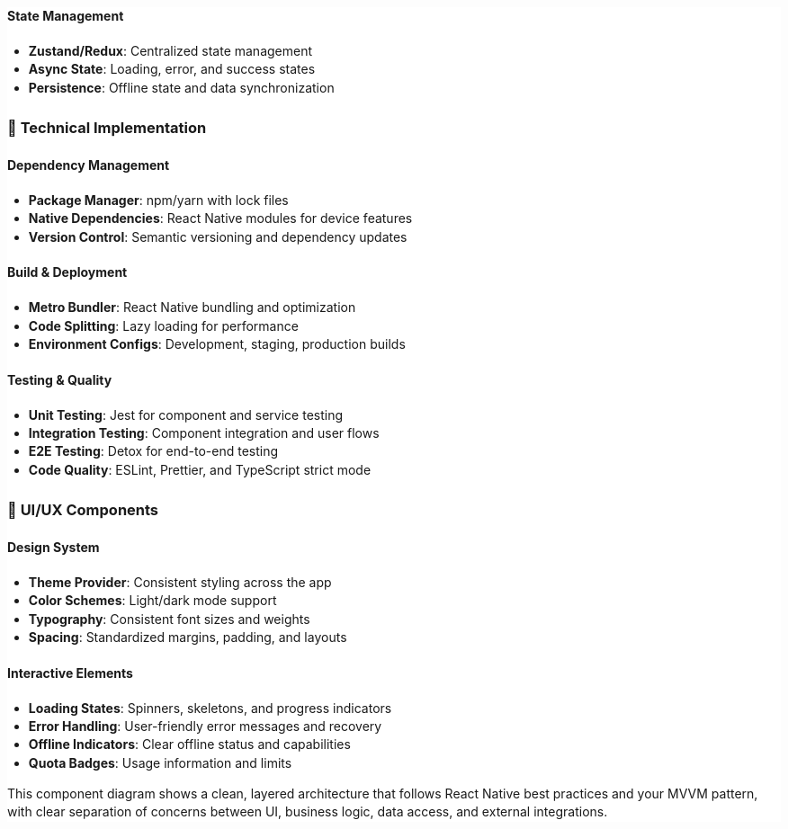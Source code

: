 #### **State Management**
- **Zustand/Redux**: Centralized state management
- **Async State**: Loading, error, and success states
- **Persistence**: Offline state and data synchronization

### 🔧 **Technical Implementation**

#### **Dependency Management**
- **Package Manager**: npm/yarn with lock files
- **Native Dependencies**: React Native modules for device features
- **Version Control**: Semantic versioning and dependency updates

#### **Build & Deployment**
- **Metro Bundler**: React Native bundling and optimization
- **Code Splitting**: Lazy loading for performance
- **Environment Configs**: Development, staging, production builds

#### **Testing & Quality**
- **Unit Testing**: Jest for component and service testing
- **Integration Testing**: Component integration and user flows
- **E2E Testing**: Detox for end-to-end testing
- **Code Quality**: ESLint, Prettier, and TypeScript strict mode

### 🎨 **UI/UX Components**

#### **Design System**
- **Theme Provider**: Consistent styling across the app
- **Color Schemes**: Light/dark mode support
- **Typography**: Consistent font sizes and weights
- **Spacing**: Standardized margins, padding, and layouts

#### **Interactive Elements**
- **Loading States**: Spinners, skeletons, and progress indicators
- **Error Handling**: User-friendly error messages and recovery
- **Offline Indicators**: Clear offline status and capabilities
- **Quota Badges**: Usage information and limits

This component diagram shows a clean, layered architecture that follows React Native best practices and your MVVM pattern, with clear separation of concerns between UI, business logic, data access, and external integrations.
```
